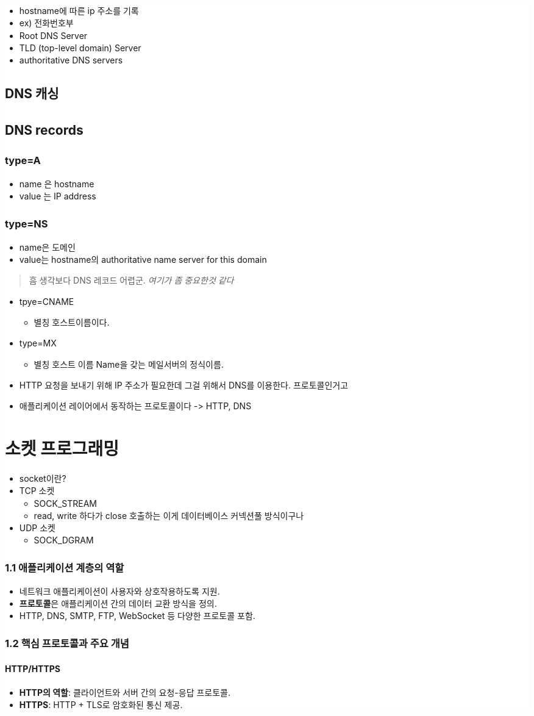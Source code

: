 - hostname에 따른 ip 주소를 기록 
- ex) 전화번호부
- Root DNS Server
- TLD (top-level domain) Server
- authoritative DNS servers


## DNS 캐싱


## DNS records

### type=A

- name 은 hostname
- value 는 IP address
### type=NS

- name은 도메인
- value는 hostname의 authoritative name server for this domain

> 흠 생각보다 DNS 레코드 어렵군. *여기가 좀 중요한것 같다* 

- tpye=CNAME
	- 별칭 호스트이름이다.
- type=MX
	- 별칭 호스트 이름 Name을 갖는 메일서버의 정식이름.



- HTTP 요청을 보내기 위해 IP 주소가 필요한데 그걸 위해서 DNS를 이용한다. 프로토콜인거고
- 애플리케이션 레이어에서 동작하는 프로토콜이다 -> HTTP, DNS


# 소켓 프로그래밍

- socket이란?
- TCP 소켓
	- SOCK_STREAM
	- read, write 하다가 close 호출하는 이게 데이터베이스 커넥션풀 방식이구나
- UDP 소켓
	- SOCK_DGRAM

### 1.1 애플리케이션 계층의 역할

- 네트워크 애플리케이션이 사용자와 상호작용하도록 지원.
- **프로토콜**은 애플리케이션 간의 데이터 교환 방식을 정의.
- HTTP, DNS, SMTP, FTP, WebSocket 등 다양한 프로토콜 포함.

### 1.2 핵심 프로토콜과 주요 개념
#### HTTP/HTTPS

- **HTTP의 역할**: 클라이언트와 서버 간의 요청-응답 프로토콜.
- **HTTPS**: HTTP + TLS로 암호화된 통신 제공.
